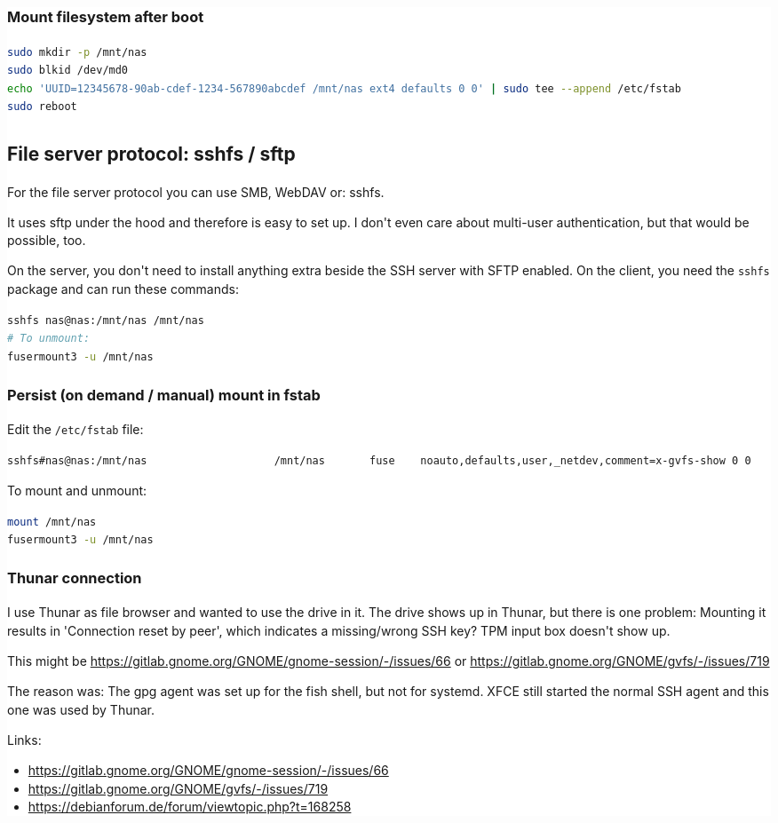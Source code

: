 ### Mount filesystem after boot

```bash
sudo mkdir -p /mnt/nas
sudo blkid /dev/md0
echo 'UUID=12345678-90ab-cdef-1234-567890abcdef /mnt/nas ext4 defaults 0 0' | sudo tee --append /etc/fstab
sudo reboot
```

## File server protocol: sshfs / sftp

For the file server protocol you can use SMB, WebDAV or: sshfs.

It uses sftp under the hood and therefore is easy to set up.
I don't even care about multi-user authentication, but that would be possible, too.

On the server, you don't need to install anything extra beside the SSH server with SFTP enabled.
On the client, you need the `sshfs` package and can run these commands:

```bash
sshfs nas@nas:/mnt/nas /mnt/nas
# To unmount:
fusermount3 -u /mnt/nas
```

### Persist (on demand / manual) mount in fstab

Edit the `/etc/fstab` file:

```{data-filename=/etc/fstab}
sshfs#nas@nas:/mnt/nas                    /mnt/nas       fuse    noauto,defaults,user,_netdev,comment=x-gvfs-show 0 0
```

To mount and unmount:

```bash
mount /mnt/nas
fusermount3 -u /mnt/nas
```

### Thunar connection

I use Thunar as file browser and wanted to use the drive in it.
The drive shows up in Thunar, but there is one problem:
Mounting it results in 'Connection reset by peer', which indicates a missing/wrong SSH key?
TPM input box doesn't show up.

This might be https://gitlab.gnome.org/GNOME/gnome-session/-/issues/66 or https://gitlab.gnome.org/GNOME/gvfs/-/issues/719

The reason was: The gpg agent was set up for the fish shell, but not for systemd.
XFCE still started the normal SSH agent and this one was used by Thunar.

Links:
- https://gitlab.gnome.org/GNOME/gnome-session/-/issues/66
- https://gitlab.gnome.org/GNOME/gvfs/-/issues/719
- https://debianforum.de/forum/viewtopic.php?t=168258

